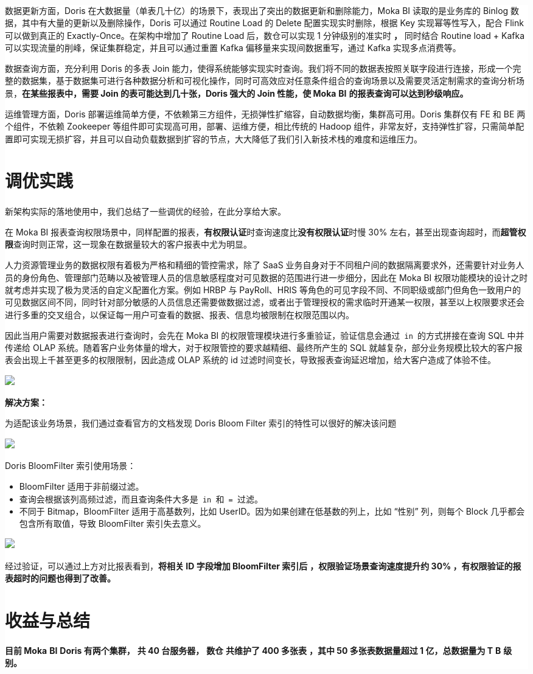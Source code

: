 数据更新方面，Doris 在大数据量（单表几十亿）的场景下，表现出了突出的数据更新和删除能力，Moka BI 读取的是业务库的 Binlog 数据，其中有大量的更新以及删除操作，Doris 可以通过 Routine Load 的 Delete 配置实现实时删除，根据 Key 实现幂等性写入，配合 Flink 可以做到真正的 Exactly-Once。在架构中增加了 Routine Load 后，数仓可以实现 1 分钟级别的准实时 **，** 同时结合 Routine load + Kafka 可以实现流量的削峰，保证集群稳定，并且可以通过重置 Kafka 偏移量来实现间数据重写，通过 Kafka 实现多点消费等。

数据查询方面，充分利用 Doris 的多表 Join 能力，使得系统能够实现实时查询。我们将不同的数据表按照关联字段进行连接，形成一个完整的数据集，基于数据集可进行各种数据分析和可视化操作，同时可高效应对任意条件组合的查询场景以及需要灵活定制需求的查询分析场景，**在某些报表中，需要 Join 的表可能达到几十张，Doris 强大的 Join 性能，使 Moka** **BI** **的报表查询可以达到秒级响应。**

运维管理方面，Doris 部署运维简单方便，不依赖第三方组件，无损弹性扩缩容，自动数据均衡，集群高可用。Doris 集群仅有 FE 和 BE 两个组件，不依赖 Zookeeper 等组件即可实现高可用，部署、运维方便，相比传统的 Hadoop 组件，非常友好，支持弹性扩容，只需简单配置即可实现无损扩容，并且可以自动负载数据到扩容的节点，大大降低了我们引入新技术栈的难度和运维压力。

  


# 调优实践

新架构实际的落地使用中，我们总结了一些调优的经验，在此分享给大家。

在 Moka BI 报表查询权限场景中，同样配置的报表，**有权限认证**时查询速度比**没有权限认证**时慢 30% 左右，甚至出现查询超时，而**超管权限**查询时则正常，这一现象在数据量较大的客户报表中尤为明显。

人力资源管理业务的数据权限有着极为严格和精细的管控需求，除了 SaaS 业务自身对于不同租户间的数据隔离要求外，还需要针对业务人员的身份角色、管理部门范畴以及被管理人员的信息敏感程度对可见数据的范围进行进一步细分，因此在 Moka BI 权限功能模块的设计之时就考虑并实现了极为灵活的自定义配置化方案。例如 HRBP 与 PayRoll、HRIS 等角色的可见字段不同、不同职级或部门但角色一致用户的可见数据区间不同，同时针对部分敏感的人员信息还需要做数据过滤，或者出于管理授权的需求临时开通某一权限，甚至以上权限要求还会进行多重的交叉组合，以保证每一用户可查看的数据、报表、信息均被限制在权限范围以内。

因此当用户需要对数据报表进行查询时，会先在 Moka BI 的权限管理模块进行多重验证，验证信息会通过`  in  `的方式拼接在查询 SQL 中并传递给 OLAP 系统。随着客户业务体量的增大，对于权限管控的要求越精细、最终所产生的 SQL 就越复杂，部分业务规模比较大的客户报表会出现上千甚至更多的权限限制，因此造成 OLAP 系统的 id 过滤时间变长，导致报表查询延迟增加，给大客户造成了体验不佳。

![](https://p3-juejin.byteimg.com/tos-cn-i-k3u1fbpfcp/3c1e3f9eb7674afab066f166a4142ce0~tplv-k3u1fbpfcp-zoom-1.image)

**解决方案：**

为适配该业务场景，我们通过查看官方的文档发现 Doris Bloom Filter 索引的特性可以很好的解决该问题

![](https://p3-juejin.byteimg.com/tos-cn-i-k3u1fbpfcp/550798e56e704e3e9dd927e0f9847e44~tplv-k3u1fbpfcp-zoom-1.image)

Doris BloomFilter 索引使用场景：

-   BloomFilter 适用于非前缀过滤。
-   查询会根据该列高频过滤，而且查询条件大多是`  in  `和`  =  `过滤。
-   不同于 Bitmap，BloomFilter 适用于高基数列，比如 UserID。因为如果创建在低基数的列上，比如 “性别” 列，则每个 Block 几乎都会包含所有取值，导致 BloomFilter 索引失去意义。

![](https://p3-juejin.byteimg.com/tos-cn-i-k3u1fbpfcp/0568e0172e3f46ea9c251cade3093063~tplv-k3u1fbpfcp-zoom-1.image)

经过验证，可以通过上方对比报表看到，**将相关 ID 字段增加 BloomFilter 索引后** **，权限验证场景查询速度提升约 30% ，有权限验证的报表超时的问题也得到了改善。**

  


# 收益与总结

**目前 Moka** **BI** **Doris 有两个集群，** **共 40 台服务器，** **数仓** **共维护了 400 多张表** **，其中 50 多张表数据量超过 1 亿，总数据量为 T** **B** **级别。**
